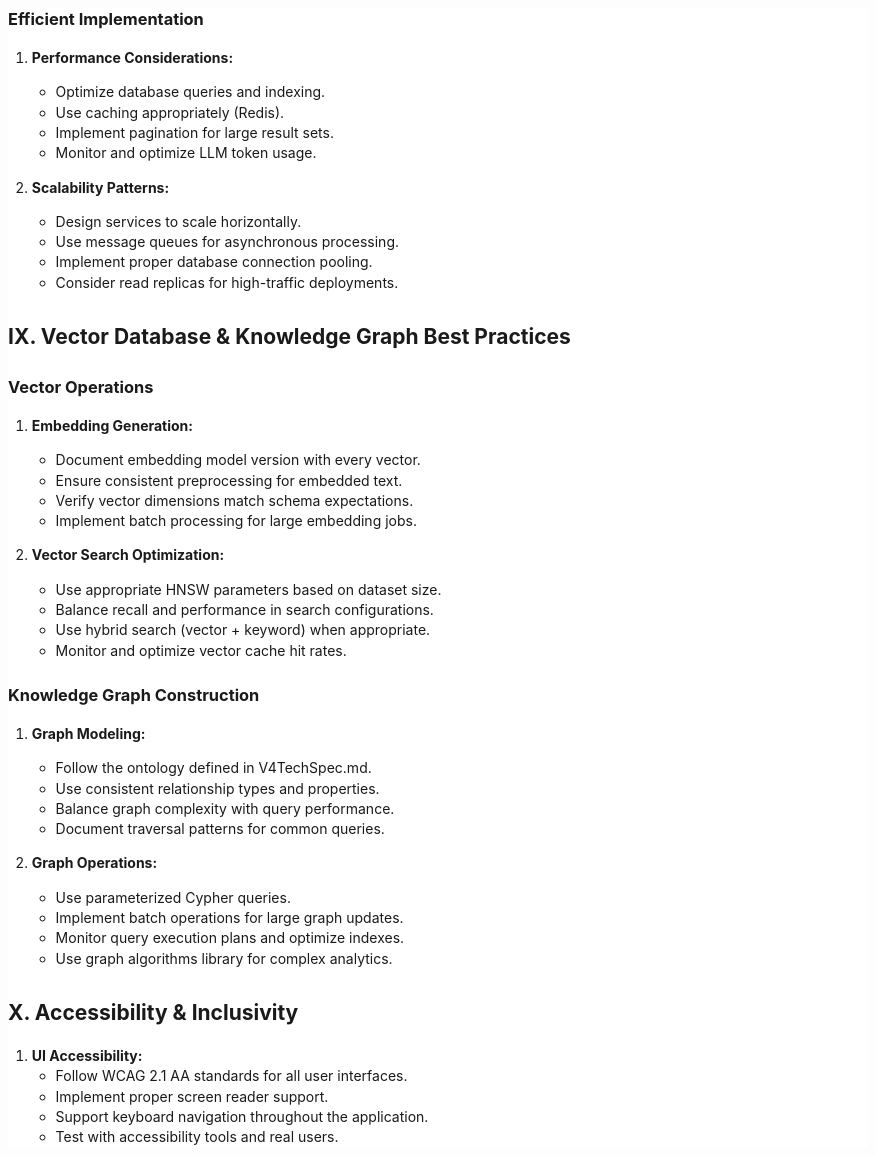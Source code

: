 ### Efficient Implementation

1. **Performance Considerations:**
   * Optimize database queries and indexing.
   * Use caching appropriately (Redis).
   * Implement pagination for large result sets.
   * Monitor and optimize LLM token usage.

2. **Scalability Patterns:**
   * Design services to scale horizontally.
   * Use message queues for asynchronous processing.
   * Implement proper database connection pooling.
   * Consider read replicas for high-traffic deployments.

## IX. Vector Database & Knowledge Graph Best Practices

### Vector Operations

1. **Embedding Generation:**
   * Document embedding model version with every vector.
   * Ensure consistent preprocessing for embedded text.
   * Verify vector dimensions match schema expectations.
   * Implement batch processing for large embedding jobs.

2. **Vector Search Optimization:**
   * Use appropriate HNSW parameters based on dataset size.
   * Balance recall and performance in search configurations.
   * Use hybrid search (vector + keyword) when appropriate.
   * Monitor and optimize vector cache hit rates.

### Knowledge Graph Construction

1. **Graph Modeling:**
   * Follow the ontology defined in V4TechSpec.md.
   * Use consistent relationship types and properties.
   * Balance graph complexity with query performance.
   * Document traversal patterns for common queries.

2. **Graph Operations:**
   * Use parameterized Cypher queries.
   * Implement batch operations for large graph updates.
   * Monitor query execution plans and optimize indexes.
   * Use graph algorithms library for complex analytics.

## X. Accessibility & Inclusivity

1. **UI Accessibility:**
   * Follow WCAG 2.1 AA standards for all user interfaces.
   * Implement proper screen reader support.
   * Support keyboard navigation throughout the application.
   * Test with accessibility tools and real users.
